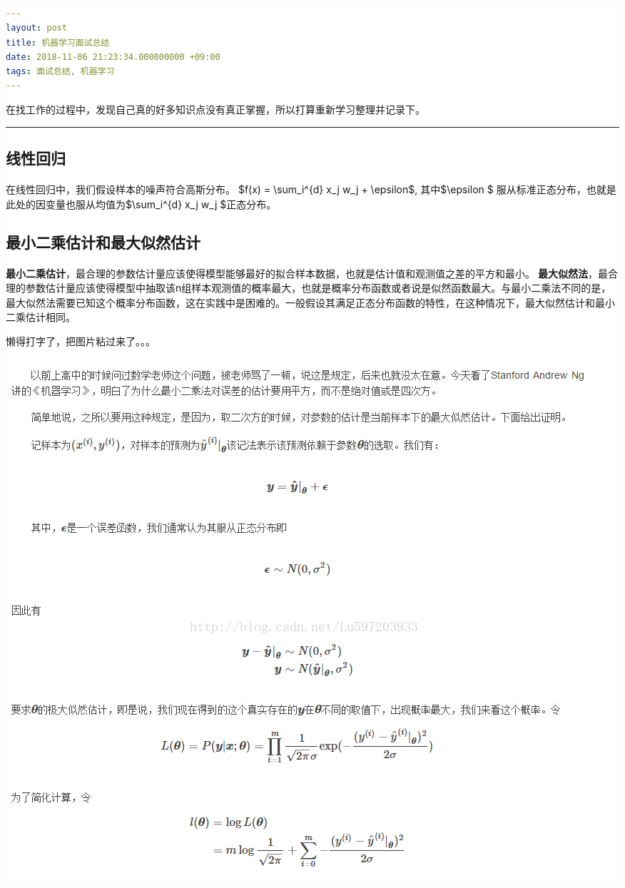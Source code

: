 ```yaml
---
layout: post
title: 机器学习面试总结
date: 2018-11-06 21:23:34.000000000 +09:00
tags: 面试总结, 机器学习 
---
```


在找工作的过程中，发现自己真的好多知识点没有真正掌握，所以打算重新学习整理并记录下。

----------
## **线性回归**
在线性回归中，我们假设样本的噪声符合高斯分布。
$f(x) = \sum_i^{d} x_j w_j + \epsilon$, 其中$\epsilon $ 服从标准正态分布，也就是此处的因变量也服从均值为$\sum_i^{d} x_j w_j $正态分布。

## **最小二乘估计和最大似然估计**


**最小二乘估计**，最合理的参数估计量应该使得模型能够最好的拟合样本数据，也就是估计值和观测值之差的平方和最小。
**最大似然法**，最合理的参数估计量应该使得模型中抽取该n组样本观测值的概率最大，也就是概率分布函数或者说是似然函数最大。与最小二乘法不同的是，最大似然法需要已知这个概率分布函数，这在实践中是困难的。一般假设其满足正态分布函数的特性，在这种情况下，最大似然估计和最小二乘估计相同。

懒得打字了，把图片粘过来了。。。

![](/assets/images/likehood.png)
